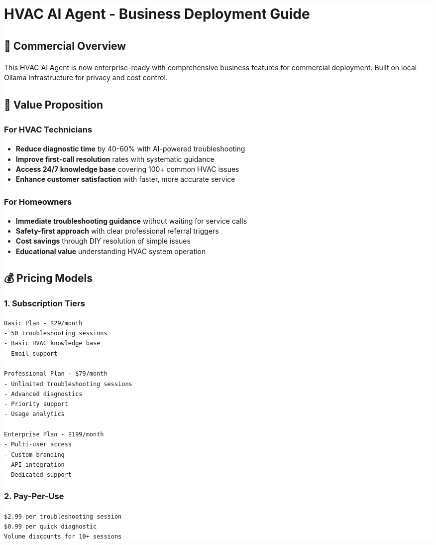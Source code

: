 # HVAC AI Agent - Business Deployment Guide

## 🏢 Commercial Overview

This HVAC AI Agent is now enterprise-ready with comprehensive business features for commercial deployment. Built on local Ollama infrastructure for privacy and cost control.

## 🎯 Value Proposition

### For HVAC Technicians

- **Reduce diagnostic time** by 40-60% with AI-powered troubleshooting
- **Improve first-call resolution** rates with systematic guidance
- **Access 24/7 knowledge base** covering 100+ common HVAC issues
- **Enhance customer satisfaction** with faster, more accurate service

### For Homeowners

- **Immediate troubleshooting guidance** without waiting for service calls
- **Safety-first approach** with clear professional referral triggers
- **Cost savings** through DIY resolution of simple issues
- **Educational value** understanding HVAC system operation

## 💰 Pricing Models

### 1. Subscription Tiers

```text
Basic Plan - $29/month
- 50 troubleshooting sessions
- Basic HVAC knowledge base
- Email support

Professional Plan - $79/month
- Unlimited troubleshooting sessions
- Advanced diagnostics
- Priority support
- Usage analytics

Enterprise Plan - $199/month
- Multi-user access
- Custom branding
- API integration
- Dedicated support
```

### 2. Pay-Per-Use

```text
$2.99 per troubleshooting session
$0.99 per quick diagnostic
Volume discounts for 10+ sessions
```
